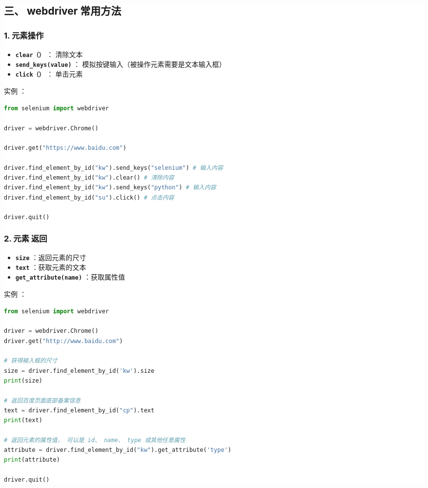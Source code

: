 ## 三、 webdriver 常用方法

### 1. 元素操作

- **`clear（）`** ： 清除文本
- **`send_keys(value)`** ： 模拟按键输入（被操作元素需要是文本输入框）
- **`click（）`** ： 单击元素

实例 ：

```python
from selenium import webdriver

driver = webdriver.Chrome()

driver.get("https://www.baidu.com")

driver.find_element_by_id("kw").send_keys("selenium") # 输入内容
driver.find_element_by_id("kw").clear() # 清除内容
driver.find_element_by_id("kw").send_keys("python") # 输入内容
driver.find_element_by_id("su").click() # 点击内容

driver.quit()
```

### 2. 元素 返回

- **`size`** ：返回元素的尺寸
- **`text`** ：获取元素的文本
- **`get_attribute(name)`** ：获取属性值

实例 ：

```python
from selenium import webdriver

driver = webdriver.Chrome()
driver.get("http://www.baidu.com")

# 获得输入框的尺寸
size = driver.find_element_by_id('kw').size
print(size)

# 返回百度页面底部备案信息
text = driver.find_element_by_id("cp").text
print(text)

# 返回元素的属性值， 可以是 id、 name、 type 或其他任意属性
attribute = driver.find_element_by_id("kw").get_attribute('type')
print(attribute)

driver.quit()
```
